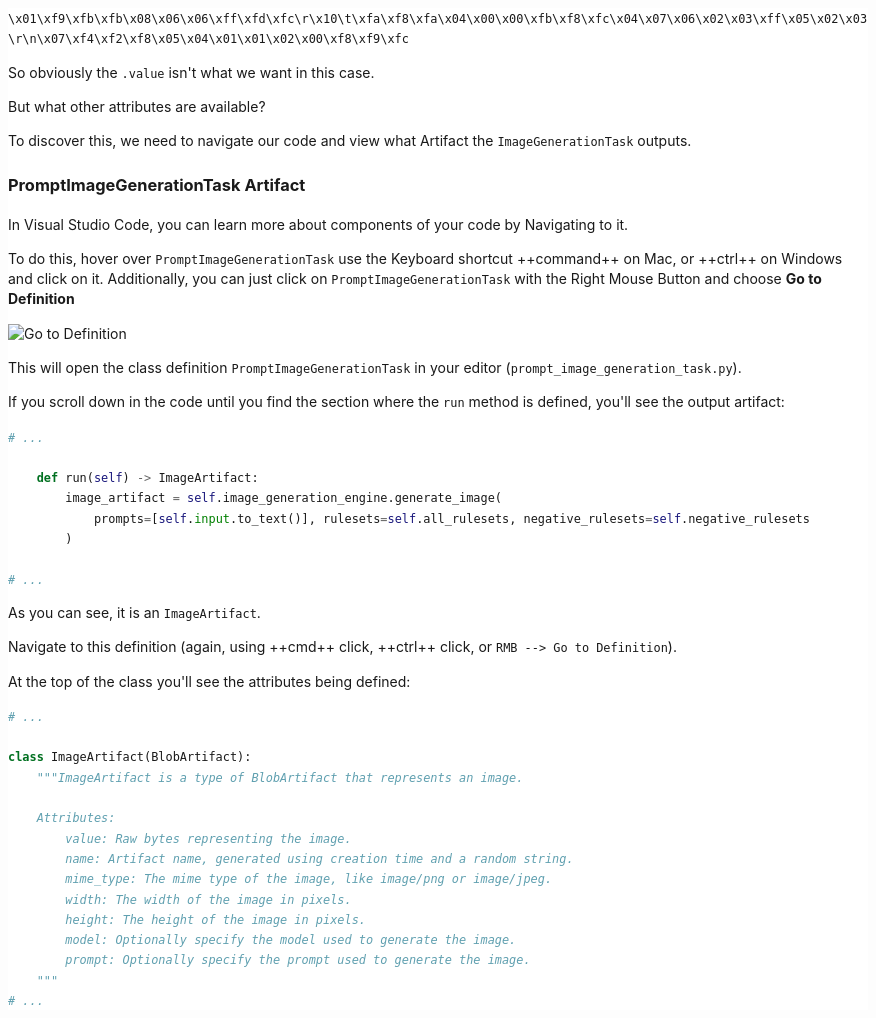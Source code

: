 ```text
\x01\xf9\xfb\xfb\x08\x06\x06\xff\xfd\xfc\r\x10\t\xfa\xf8\xfa\x04\x00\x00\xfb\xf8\xfc\x04\x07\x06\x02\x03\xff\x05\x02\x03\r\n\x07\xf4\xf2\xf8\x05\x04\x01\x01\x02\x00\xf8\xf9\xfc
```

So obviously the `.value` isn't what we want in this case.

But what other attributes are available?

To discover this, we need to navigate our code and view what Artifact the `ImageGenerationTask` outputs.

### PromptImageGenerationTask Artifact

In Visual Studio Code, you can learn more about components of your code by Navigating to it. 

To do this, hover over `PromptImageGenerationTask` use the Keyboard shortcut ++command++ on Mac, or ++ctrl++ on Windows and click on it. Additionally, you can just click on `PromptImageGenerationTask` with the Right Mouse Button and choose **Go to Definition**

![Go to Definition](assets/img/go_to_definition.png)

This will open the class definition `PromptImageGenerationTask` in your editor (`prompt_image_generation_task.py`).

If you scroll down in the code until you find the section where the `run` method is defined, you'll see the output artifact:

```python hl_lines="3"
# ...

    def run(self) -> ImageArtifact:
        image_artifact = self.image_generation_engine.generate_image(
            prompts=[self.input.to_text()], rulesets=self.all_rulesets, negative_rulesets=self.negative_rulesets
        )

# ...
```

As you can see, it is an `ImageArtifact`. 

Navigate to this definition (again, using ++cmd++ click, ++ctrl++ click, or `RMB --> Go to Definition`).

At the top of the class you'll see the attributes being defined:

```python title="image_artifact.py"
# ...

class ImageArtifact(BlobArtifact):
    """ImageArtifact is a type of BlobArtifact that represents an image.

    Attributes:
        value: Raw bytes representing the image.
        name: Artifact name, generated using creation time and a random string.
        mime_type: The mime type of the image, like image/png or image/jpeg.
        width: The width of the image in pixels.
        height: The height of the image in pixels.
        model: Optionally specify the model used to generate the image.
        prompt: Optionally specify the prompt used to generate the image.
    """
# ...
```

